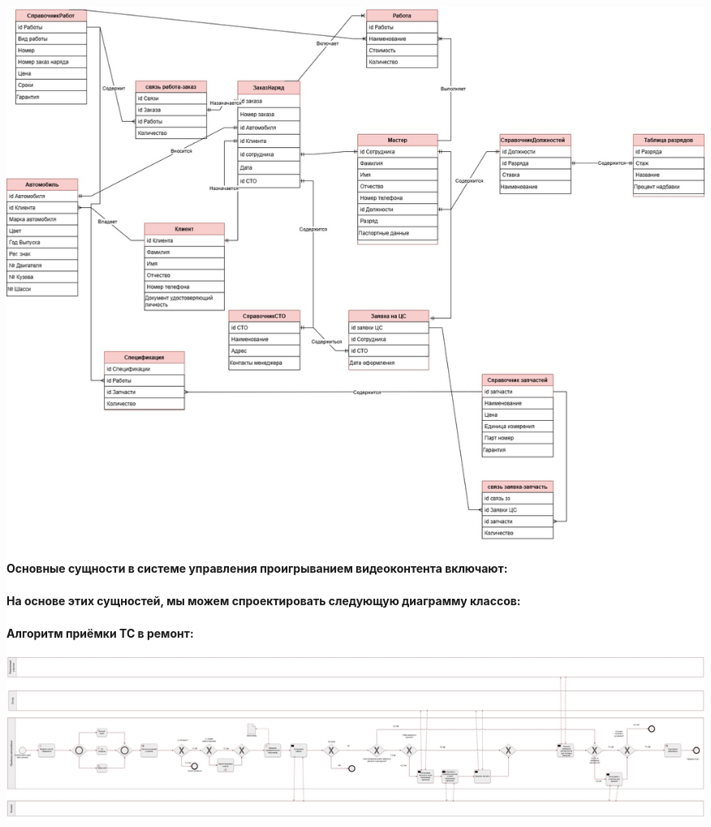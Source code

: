 ![image2](https://github.com/AlexSterlev/OTUS_SA_Basic/blob/main/ClassDiag.jpg)
#### Основные сущности в системе управления проигрыванием видеоконтента включают:

#### На основе этих сущностей, мы можем спроектировать следующую диаграмму классов:

#### Алгоритм приёмки ТС в ремонт:
![image4](https://github.com/AlexSterlev/OTUS_SA_Basic/blob/main/BPMN.jpg)
